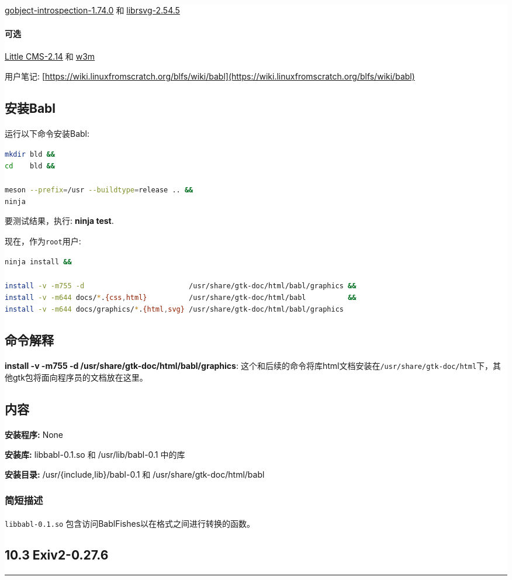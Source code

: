 [gobject-introspection-1.74.0](9.General_libraries.md#916-gobject-introspection-1740) 和 [librsvg-2.54.5](10.Graphics_and_font_libraries.md#1022-librsvg-2545)

#### 可选

[Little CMS-2.14](10.Graphics_and_font_libraries.md#1014-little-cms-214) 和 [w3m](http://w3m.sourceforge.net/)

用户笔记: [https://wiki.linuxfromscratch.org/blfs/wiki/babl](https://wiki.linuxfromscratch.org/blfs/wiki/babl)

安装Babl
--------------------

运行以下命令安装Babl:

```bash
mkdir bld &&
cd    bld &&

meson --prefix=/usr --buildtype=release .. &&
ninja 
```

要测试结果，执行: **ninja test**.

现在，作为`root`用户:

```bash
ninja install &&

install -v -m755 -d                         /usr/share/gtk-doc/html/babl/graphics &&
install -v -m644 docs/*.{css,html}          /usr/share/gtk-doc/html/babl          &&
install -v -m644 docs/graphics/*.{html,svg} /usr/share/gtk-doc/html/babl/graphics
```

命令解释
--------------------

**install -v -m755 -d /usr/share/gtk-doc/html/babl/graphics**: 这个和后续的命令将库html文档安装在`/usr/share/gtk-doc/html`下，其他gtk包将面向程序员的文档放在这里。

内容
--------

**安装程序:** None

**安装库:** libbabl-0.1.so 和 /usr/lib/babl-0.1 中的库

**安装目录:** /usr/{include,lib}/babl-0.1 和 /usr/share/gtk-doc/html/babl

### 简短描述

`libbabl-0.1.so`        包含访问BablFishes以在格式之间进行转换的函数。


## 10.3 Exiv2-0.27.6
--------

